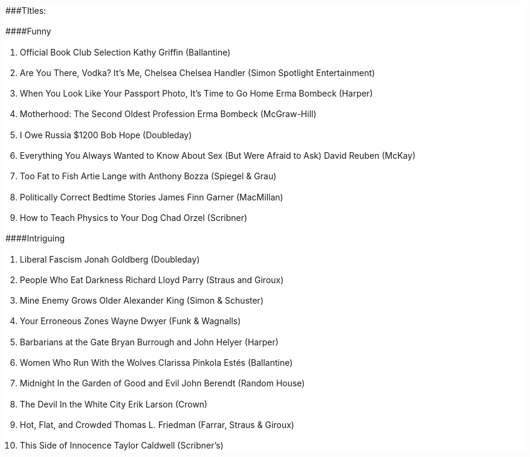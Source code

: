 ###TItles:

####Funny
1. Official Book Club Selection 
Kathy Griffin (Ballantine)

2. Are You There, Vodka? It’s Me, Chelsea 
Chelsea Handler (Simon Spotlight Entertainment)
3. When You Look Like Your Passport Photo, It’s Time to Go Home 
Erma Bombeck (Harper)

4. Motherhood: The Second Oldest Profession 
Erma Bombeck (McGraw-Hill)

5. I Owe Russia $1200 
Bob Hope (Doubleday)

6. Everything You Always Wanted to Know About Sex (But Were Afraid to Ask) 
David Reuben (McKay)

7. Too Fat to Fish 
Artie Lange with Anthony Bozza (Spiegel & Grau)

8. Politically Correct Bedtime Stories 
James Finn Garner (MacMillan)

9. How to Teach Physics to Your Dog 
Chad Orzel (Scribner)

####Intriguing

1. Liberal Fascism 
Jonah Goldberg (Doubleday)

2. People Who Eat Darkness 
Richard Lloyd Parry (Straus and Giroux)

3. Mine Enemy Grows Older 
Alexander King (Simon & Schuster)

4. Your Erroneous Zones 
Wayne Dwyer (Funk & Wagnalls)

5. Barbarians at the Gate 
Bryan Burrough and John Helyer (Harper)

6. Women Who Run With the Wolves 
Clarissa Pinkola Estés (Ballantine)

7. Midnight In the Garden of Good and Evil 
John Berendt (Random House)

8. The Devil In the White City 
Erik Larson (Crown)

9. Hot, Flat, and Crowded 
Thomas L. Friedman (Farrar, Straus & Giroux)

10. This Side of Innocence 
Taylor Caldwell (Scribner’s)
